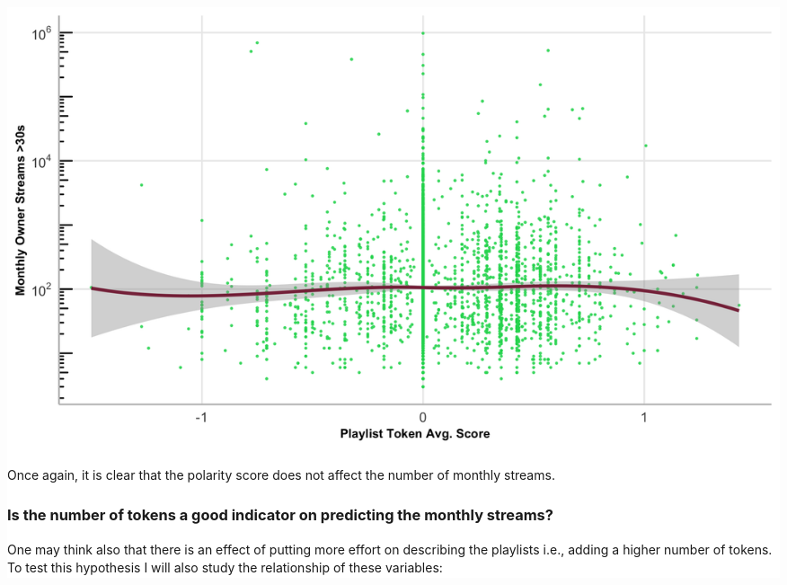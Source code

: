 ![](non_linear_streams_sentiment_score.png "Fig 10. Scatterplot along with the curve resulted of fitting a LOESS regression between the monthly streams (>30s) from listeners and the <i>polarity score</i>. Each green data point corresponds to a single playlist. The data is shown in a log-scaled due to the skewness of the distribution towards very high values.")

Once again, it is clear that the polarity score does not affect the number of monthly streams. 

### Is the number of tokens a good indicator on predicting the monthly streams?

One may think also that there is an effect of putting more effort on describing the playlists i.e., adding a higher number of tokens. To test this hypothesis I will also study the relationship of these variables:
